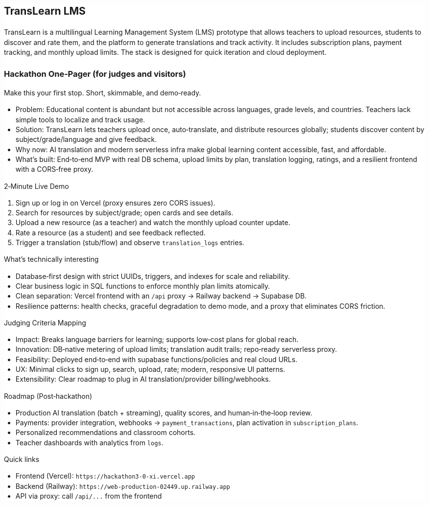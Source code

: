 ## TransLearn LMS

TransLearn is a multilingual Learning Management System (LMS) prototype that allows teachers to upload resources, students to discover and rate them, and the platform to generate translations and track activity. It includes subscription plans, payment tracking, and monthly upload limits. The stack is designed for quick iteration and cloud deployment.

### Hackathon One‑Pager (for judges and visitors)
Make this your first stop. Short, skimmable, and demo‑ready.

- Problem: Educational content is abundant but not accessible across languages, grade levels, and countries. Teachers lack simple tools to localize and track usage.
- Solution: TransLearn lets teachers upload once, auto‑translate, and distribute resources globally; students discover content by subject/grade/language and give feedback.
- Why now: AI translation and modern serverless infra make global learning content accessible, fast, and affordable.
- What’s built: End‑to‑end MVP with real DB schema, upload limits by plan, translation logging, ratings, and a resilient frontend with a CORS‑free proxy.

2‑Minute Live Demo
1) Sign up or log in on Vercel (proxy ensures zero CORS issues).
2) Search for resources by subject/grade; open cards and see details.
3) Upload a new resource (as a teacher) and watch the monthly upload counter update.
4) Rate a resource (as a student) and see feedback reflected.
5) Trigger a translation (stub/flow) and observe `translation_logs` entries.

What’s technically interesting
- Database‑first design with strict UUIDs, triggers, and indexes for scale and reliability.
- Clear business logic in SQL functions to enforce monthly plan limits atomically.
- Clean separation: Vercel frontend with an `/api` proxy → Railway backend → Supabase DB.
- Resilience patterns: health checks, graceful degradation to demo mode, and a proxy that eliminates CORS friction.

Judging Criteria Mapping
- Impact: Breaks language barriers for learning; supports low‑cost plans for global reach.
- Innovation: DB‑native metering of upload limits; translation audit trails; repo‑ready serverless proxy.
- Feasibility: Deployed end‑to‑end with supabase functions/policies and real cloud URLs.
- UX: Minimal clicks to sign up, search, upload, rate; modern, responsive UI patterns.
- Extensibility: Clear roadmap to plug in AI translation/provider billing/webhooks.

Roadmap (Post‑hackathon)
- Production AI translation (batch + streaming), quality scores, and human‑in‑the‑loop review.
- Payments: provider integration, webhooks → `payment_transactions`, plan activation in `subscription_plans`.
- Personalized recommendations and classroom cohorts.
- Teacher dashboards with analytics from `logs`.

Quick links
- Frontend (Vercel): `https://hackathon3-0-xi.vercel.app`
- Backend (Railway): `https://web-production-02449.up.railway.app`
- API via proxy: call `/api/...` from the frontend
